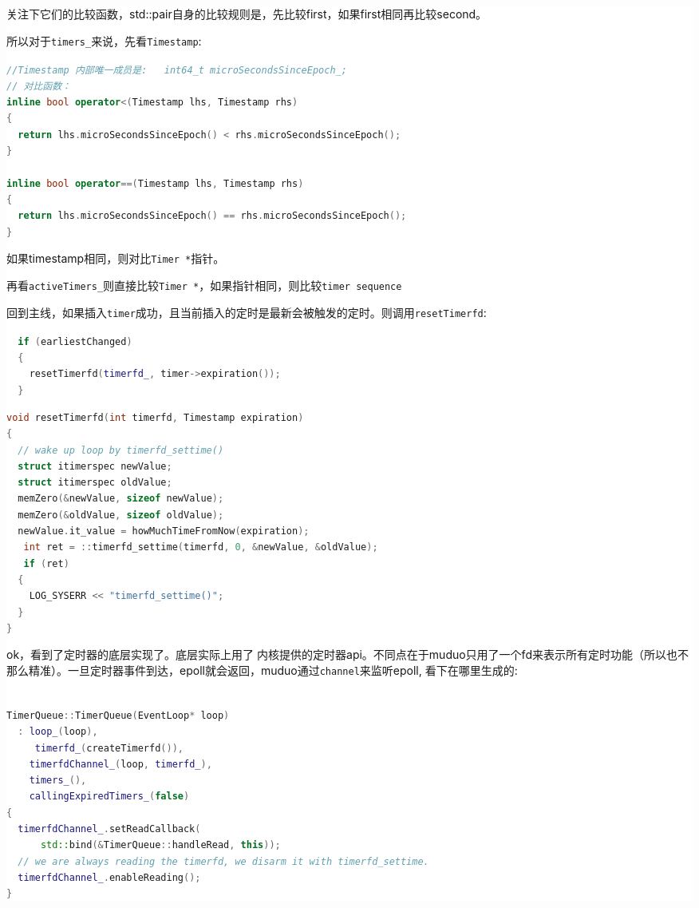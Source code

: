 关注下它们的比较函数，std::pair自身的比较规则是，先比较first，如果first相同再比较second。

所以对于`timers_`来说，先看`Timestamp`:

```c++
//Timestamp 内部唯一成员是:   int64_t microSecondsSinceEpoch_;
// 对比函数：
inline bool operator<(Timestamp lhs, Timestamp rhs)
{
  return lhs.microSecondsSinceEpoch() < rhs.microSecondsSinceEpoch();
}

inline bool operator==(Timestamp lhs, Timestamp rhs)
{
  return lhs.microSecondsSinceEpoch() == rhs.microSecondsSinceEpoch();
}

```

如果timestamp相同，则对比`Timer *`指针。

再看`activeTimers_`则直接比较`Timer *`，如果指针相同，则比较`timer sequence`

回到主线，如果插入`timer`成功，且当前插入的定时是最新会被触发的定时。则调用`resetTimerfd`:

```c++
  if (earliestChanged)
  {
    resetTimerfd(timerfd_, timer->expiration());
  }
```

```c++
void resetTimerfd(int timerfd, Timestamp expiration)
{
  // wake up loop by timerfd_settime()
  struct itimerspec newValue;
  struct itimerspec oldValue;
  memZero(&newValue, sizeof newValue);
  memZero(&oldValue, sizeof oldValue);
  newValue.it_value = howMuchTimeFromNow(expiration);
   int ret = ::timerfd_settime(timerfd, 0, &newValue, &oldValue);
   if (ret)
  {
    LOG_SYSERR << "timerfd_settime()";
  }
}
```

ok，看到了定时器的底层实现了。底层实际上用了 内核提供的定时器api。不同点在于muduo只用了一个fd来表示所有定时功能（所以也不那么精准）。一旦定时器事件到达，epoll就会返回，muduo通过`channel`来监听epoll, 看下在哪里生成的:

```c++

TimerQueue::TimerQueue(EventLoop* loop)
  : loop_(loop),
     timerfd_(createTimerfd()),
    timerfdChannel_(loop, timerfd_), 
    timers_(),
    callingExpiredTimers_(false)
{
  timerfdChannel_.setReadCallback(
      std::bind(&TimerQueue::handleRead, this));
  // we are always reading the timerfd, we disarm it with timerfd_settime.
  timerfdChannel_.enableReading();
}
```
